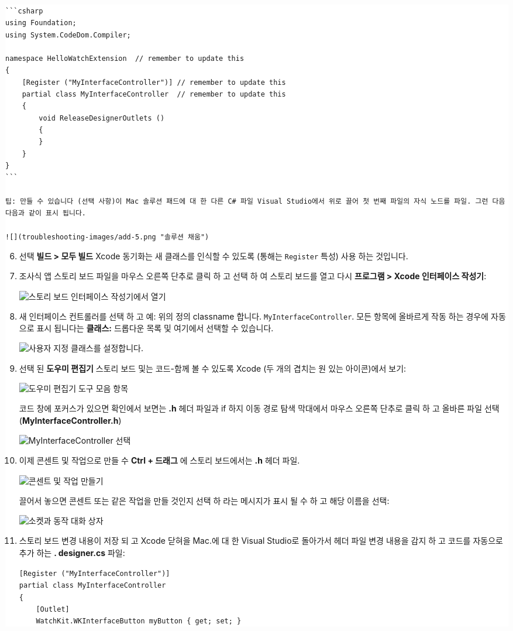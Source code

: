     ```csharp
    using Foundation;
    using System.CodeDom.Compiler;
    
    namespace HelloWatchExtension  // remember to update this
    {
        [Register ("MyInterfaceController")] // remember to update this
        partial class MyInterfaceController  // remember to update this
        {
            void ReleaseDesignerOutlets ()
            {
            }
        }
    }
    ```
    
    팁: 만들 수 있습니다 (선택 사항)이 Mac 솔루션 패드에 대 한 다른 C# 파일 Visual Studio에서 위로 끌어 첫 번째 파일의 자식 노드를 파일. 그런 다음 다음과 같이 표시 됩니다.
    
    ![](troubleshooting-images/add-5.png "솔루션 채움")

6. 선택 **빌드 > 모두 빌드** Xcode 동기화는 새 클래스를 인식할 수 있도록 (통해는 `Register` 특성) 사용 하는 것입니다.

7. 조사식 앱 스토리 보드 파일을 마우스 오른쪽 단추로 클릭 하 고 선택 하 여 스토리 보드를 열고 다시 **프로그램 > Xcode 인터페이스 작성기**:

    ![](troubleshooting-images/add-6.png "스토리 보드 인터페이스 작성기에서 열기")

8. 새 인터페이스 컨트롤러를 선택 하 고 예: 위의 정의 classname 합니다. `MyInterfaceController`.
모든 항목에 올바르게 작동 하는 경우에 자동으로 표시 됩니다는 **클래스:** 드롭다운 목록 및 여기에서 선택할 수 있습니다.

    ![](troubleshooting-images/add-4.png "사용자 지정 클래스를 설정합니다.")

9. 선택 된 **도우미 편집기** 스토리 보드 및는 코드-함께 볼 수 있도록 Xcode (두 개의 겹치는 원 있는 아이콘)에서 보기:

    ![](troubleshooting-images/add-7.png "도우미 편집기 도구 모음 항목")

    코드 창에 포커스가 있으면 확인에서 보면는 **.h** 헤더 파일과 if 하지 이동 경로 탐색 막대에서 마우스 오른쪽 단추로 클릭 하 고 올바른 파일 선택 (**MyInterfaceController.h**)

    ![](troubleshooting-images/add-8.png "MyInterfaceController 선택")

10. 이제 콘센트 및 작업으로 만들 수 **Ctrl + 드래그** 에 스토리 보드에서는 **.h** 헤더 파일.

    ![](troubleshooting-images/add-9.png "콘센트 및 작업 만들기")

    끌어서 놓으면 콘센트 또는 같은 작업을 만들 것인지 선택 하 라는 메시지가 표시 될 수 하 고 해당 이름을 선택:

    ![](troubleshooting-images/add-a.png "소켓과 동작 대화 상자")

11. 스토리 보드 변경 내용이 저장 되 고 Xcode 닫혀을 Mac.에 대 한 Visual Studio로 돌아가서 헤더 파일 변경 내용을 감지 하 고 코드를 자동으로 추가 하는 **. designer.cs** 파일:


        [Register ("MyInterfaceController")]
        partial class MyInterfaceController
        {
            [Outlet]
            WatchKit.WKInterfaceButton myButton { get; set; }
        